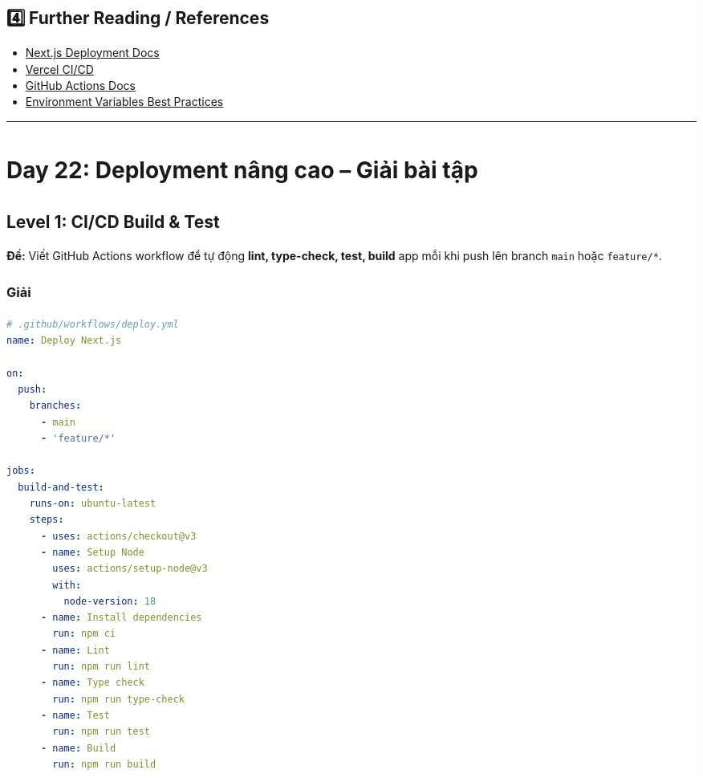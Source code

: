 
## **4️⃣ Further Reading / References**

* [Next.js Deployment Docs](https://nextjs.org/docs/deployment)
* [Vercel CI/CD](https://vercel.com/docs/concepts/deployments/overview)
* [GitHub Actions Docs](https://docs.github.com/en/actions)
* [Environment Variables Best Practices](https://nextjs.org/docs/basic-features/environment-variables)

---


# **Day 22: Deployment nâng cao – Giải bài tập**

## **Level 1: CI/CD Build & Test**

**Đề:** Viết GitHub Actions workflow để tự động **lint, type-check, test, build** app mỗi khi push lên branch `main` hoặc `feature/*`.

### **Giải**

```yaml
# .github/workflows/deploy.yml
name: Deploy Next.js

on:
  push:
    branches:
      - main
      - 'feature/*'

jobs:
  build-and-test:
    runs-on: ubuntu-latest
    steps:
      - uses: actions/checkout@v3
      - name: Setup Node
        uses: actions/setup-node@v3
        with:
          node-version: 18
      - name: Install dependencies
        run: npm ci
      - name: Lint
        run: npm run lint
      - name: Type check
        run: npm run type-check
      - name: Test
        run: npm run test
      - name: Build
        run: npm run build
```
